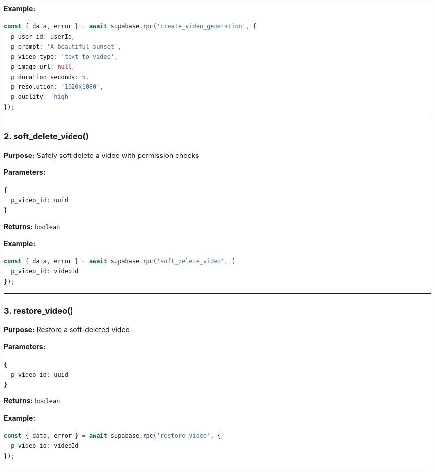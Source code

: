 **Example:**
```typescript
const { data, error } = await supabase.rpc('create_video_generation', {
  p_user_id: userId,
  p_prompt: 'A beautiful sunset',
  p_video_type: 'text_to_video',
  p_image_url: null,
  p_duration_seconds: 5,
  p_resolution: '1920x1080',
  p_quality: 'high'
});
```

---

### 2. soft_delete_video()

**Purpose:** Safely soft delete a video with permission checks

**Parameters:**
```typescript
{
  p_video_id: uuid
}
```

**Returns:** `boolean`

**Example:**
```typescript
const { data, error } = await supabase.rpc('soft_delete_video', {
  p_video_id: videoId
});
```

---

### 3. restore_video()

**Purpose:** Restore a soft-deleted video

**Parameters:**
```typescript
{
  p_video_id: uuid
}
```

**Returns:** `boolean`

**Example:**
```typescript
const { data, error } = await supabase.rpc('restore_video', {
  p_video_id: videoId
});
```

---